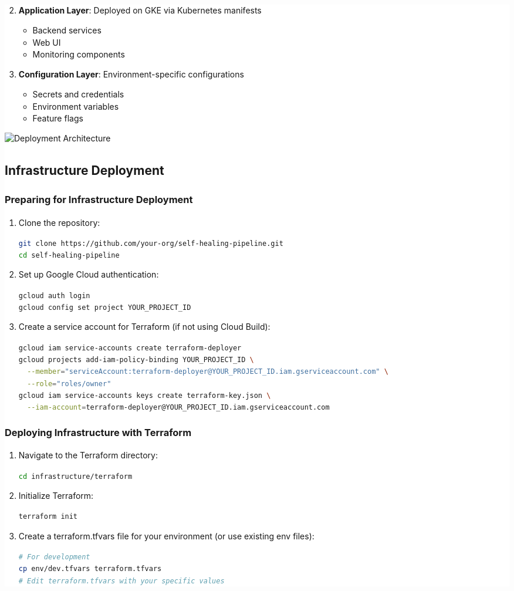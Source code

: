 2. **Application Layer**: Deployed on GKE via Kubernetes manifests
   - Backend services
   - Web UI
   - Monitoring components

3. **Configuration Layer**: Environment-specific configurations
   - Secrets and credentials
   - Environment variables
   - Feature flags

![Deployment Architecture](../images/deployment-architecture.png)

## Infrastructure Deployment

### Preparing for Infrastructure Deployment

1. Clone the repository:
   ```bash
   git clone https://github.com/your-org/self-healing-pipeline.git
   cd self-healing-pipeline
   ```

2. Set up Google Cloud authentication:
   ```bash
   gcloud auth login
   gcloud config set project YOUR_PROJECT_ID
   ```

3. Create a service account for Terraform (if not using Cloud Build):
   ```bash
   gcloud iam service-accounts create terraform-deployer
   gcloud projects add-iam-policy-binding YOUR_PROJECT_ID \
     --member="serviceAccount:terraform-deployer@YOUR_PROJECT_ID.iam.gserviceaccount.com" \
     --role="roles/owner"
   gcloud iam service-accounts keys create terraform-key.json \
     --iam-account=terraform-deployer@YOUR_PROJECT_ID.iam.gserviceaccount.com
   ```

### Deploying Infrastructure with Terraform

1. Navigate to the Terraform directory:
   ```bash
   cd infrastructure/terraform
   ```

2. Initialize Terraform:
   ```bash
   terraform init
   ```

3. Create a terraform.tfvars file for your environment (or use existing env files):
   ```bash
   # For development
   cp env/dev.tfvars terraform.tfvars
   # Edit terraform.tfvars with your specific values
   ```
